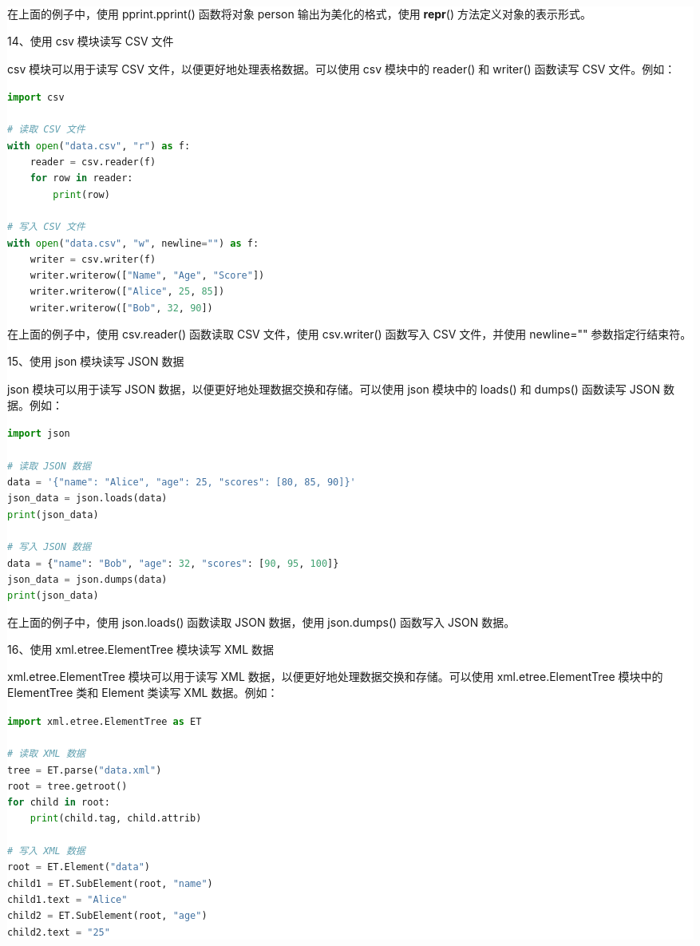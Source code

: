 在上面的例子中，使用 pprint.pprint() 函数将对象 person 输出为美化的格式，使用 **repr**() 方法定义对象的表示形式。



14、使用 csv 模块读写 CSV 文件

csv 模块可以用于读写 CSV 文件，以便更好地处理表格数据。可以使用 csv 模块中的 reader() 和 writer() 函数读写 CSV 文件。例如：

```python
import csv

# 读取 CSV 文件
with open("data.csv", "r") as f:
    reader = csv.reader(f)
    for row in reader:
        print(row)

# 写入 CSV 文件
with open("data.csv", "w", newline="") as f:
    writer = csv.writer(f)
    writer.writerow(["Name", "Age", "Score"])
    writer.writerow(["Alice", 25, 85])
    writer.writerow(["Bob", 32, 90])
```

在上面的例子中，使用 csv.reader() 函数读取 CSV 文件，使用 csv.writer() 函数写入 CSV 文件，并使用 newline="" 参数指定行结束符。





15、使用 json 模块读写 JSON 数据

json 模块可以用于读写 JSON 数据，以便更好地处理数据交换和存储。可以使用 json 模块中的 loads() 和 dumps() 函数读写 JSON 数据。例如：

```python
import json

# 读取 JSON 数据
data = '{"name": "Alice", "age": 25, "scores": [80, 85, 90]}'
json_data = json.loads(data)
print(json_data)

# 写入 JSON 数据
data = {"name": "Bob", "age": 32, "scores": [90, 95, 100]}
json_data = json.dumps(data)
print(json_data)
```

在上面的例子中，使用 json.loads() 函数读取 JSON 数据，使用 json.dumps() 函数写入 JSON 数据。



16、使用 xml.etree.ElementTree 模块读写 XML 数据

xml.etree.ElementTree 模块可以用于读写 XML 数据，以便更好地处理数据交换和存储。可以使用 xml.etree.ElementTree 模块中的 ElementTree 类和 Element 类读写 XML 数据。例如：

```python
import xml.etree.ElementTree as ET

# 读取 XML 数据
tree = ET.parse("data.xml")
root = tree.getroot()
for child in root:
    print(child.tag, child.attrib)

# 写入 XML 数据
root = ET.Element("data")
child1 = ET.SubElement(root, "name")
child1.text = "Alice"
child2 = ET.SubElement(root, "age")
child2.text = "25"
```